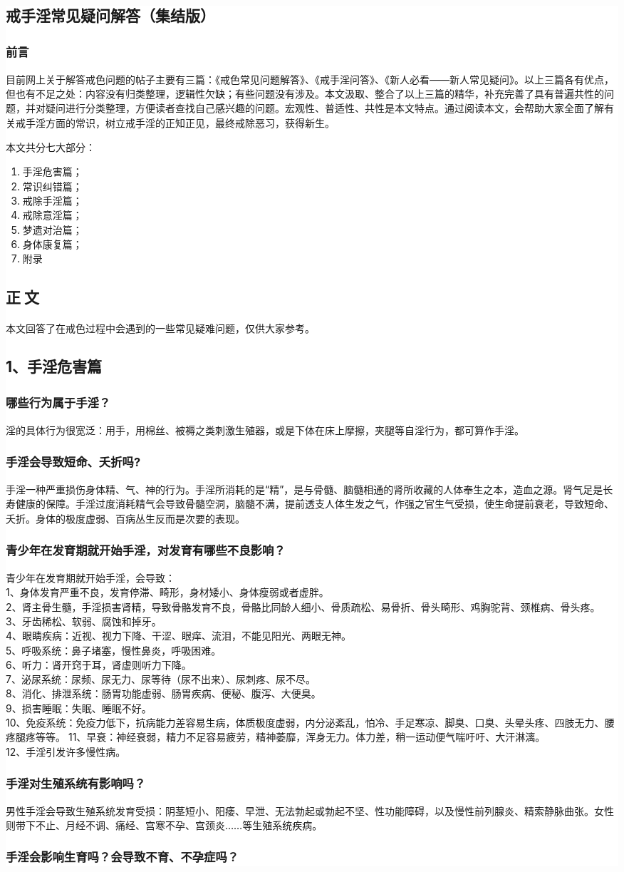 
## 戒手淫常见疑问解答（集结版）
### 前言 
目前网上关于解答戒色问题的帖子主要有三篇：《戒色常见问题解答》、《戒手淫问答》、《新人必看——新人常见疑问》。以上三篇各有优点，但也有不足之处：内容没有归类整理，逻辑性欠缺；有些问题没有涉及。本文汲取、整合了以上三篇的精华，补充完善了具有普遍共性的问题，并对疑问进行分类整理，方便读者查找自己感兴趣的问题。宏观性、普适性、共性是本文特点。通过阅读本文，会帮助大家全面了解有关戒手淫方面的常识，树立戒手淫的正知正见，最终戒除恶习，获得新生。

本文共分七大部分：
1. 手淫危害篇；
2. 常识纠错篇；
3. 戒除手淫篇；
4. 戒除意淫篇； 
5. 梦遗对治篇；
6. 身体康复篇；
7. 附录

##  正     文

本文回答了在戒色过程中会遇到的一些常见疑难问题，仅供大家参考。  
## 1、手淫危害篇　　　　　　
### 哪些行为属于手淫？

淫的具体行为很宽泛：用手，用棉丝、被褥之类刺激生殖器，或是下体在床上摩擦，夹腿等自淫行为，都可算作手淫。
### 手淫会导致短命、夭折吗?  

手淫一种严重损伤身体精、气、神的行为。手淫所消耗的是“精”，是与骨髓、脑髓相通的肾所收藏的人体奉生之本，造血之源。肾气足是长寿健康的保障。手淫过度消耗精气会导致骨髓空洞，脑髓不满，提前透支人体生发之气，作强之官生气受损，使生命提前衰老，导致短命、夭折。身体的极度虚弱、百病丛生反而是次要的表现。

###  青少年在发育期就开始手淫，对发育有哪些不良影响？

青少年在发育期就开始手淫，会导致：  
    1、身体发育严重不良，发育停滞、畸形，身材矮小、身体瘦弱或者虚胖。  
    2、肾主骨生髓，手淫损害肾精，导致骨骼发育不良，骨骼比同龄人细小、骨质疏松、易骨折、骨头畸形、鸡胸驼背、颈椎病、骨头疼。  
    3、牙齿稀松、软弱、腐蚀和掉牙。  
    4、眼睛疾病：近视、视力下降、干涩、眼痒、流泪，不能见阳光、两眼无神。   
    5、呼吸系统：鼻子堵塞，慢性鼻炎，呼吸困难。  
    6、听力：肾开窍于耳，肾虚则听力下降。   
    7、泌尿系统：尿频、尿无力、尿等待（尿不出来）、尿刺疼、尿不尽。  
    8、消化、排泄系统：肠胃功能虚弱、肠胃疾病、便秘、腹泻、大便臭。  
    9、损害睡眠：失眠、睡眠不好。  
    10、免疫系统：免疫力低下，抗病能力差容易生病，体质极度虚弱，内分泌紊乱，怕冷、手足寒凉、脚臭、口臭、头晕头疼、四肢无力、腰疼腿疼等等。 
    11、早衰：神经衰弱，精力不足容易疲劳，精神萎靡，浑身无力。体力差，稍一运动便气喘吁吁、大汗淋漓。  
    12、手淫引发许多慢性病。    

### 手淫对生殖系统有影响吗？ 

男性手淫会导致生殖系统发育受损：阴茎短小、阳痿、早泄、无法勃起或勃起不坚、性功能障碍，以及慢性前列腺炎、精索静脉曲张。女性则带下不止、月经不调、痛经、宫寒不孕、宫颈炎……等生殖系统疾病。

### 手淫会影响生育吗？会导致不育、不孕症吗？ 
